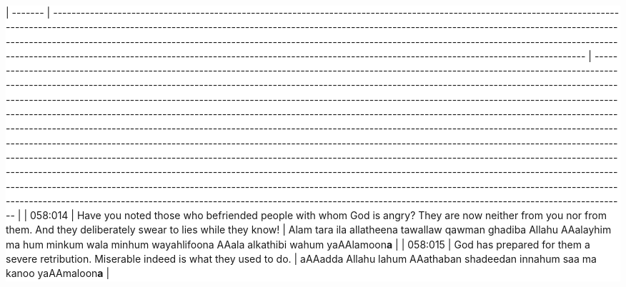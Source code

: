 | ------- | ----------------------------------------------------------------------------------------------------------------------------------------------------------------------------------------------------------------------------------------------------------------------------------------------------------------------------------------------------------------------------------------------------------------------------------------------------------------------------------------------------------------------------------- | ----------------------------------------------------------------------------------------------------------------------------------------------------------------------------------------------------------------------------------------------------------------------------------------------------------------------------------------------------------------------------------------------------------------------------------------------------------------------------------------------------------------------------------------------------------------------------------------------------------------------------------------------------------------------------------------------------------------------------------------------------------------------------------------------------------------------------------------------------------------------------------------------------------------------------------------------------------------------------------------------------------------------------------------------------------------------------------------------------------------------------------------------------------------------------------------------------------------------------------------------------------------------------------------------------------------------------------------------------------------------------------------- |
| 058:014 | Have you noted those who befriended people with whom God is angry? They are now neither from you nor from them. And they deliberately swear to lies while they know\!                                                                                                                                                                                                                                                                                                                                                               | Alam tara il<span class="underline">a</span> alla<span class="underline">th</span>eena tawallaw qawman gha<span class="underline">d</span>iba All<span class="underline">a</span>hu AAalayhim m<span class="underline">a</span> hum minkum wal<span class="underline">a</span> minhum waya<span class="underline">h</span>lifoona AAal<span class="underline">a</span> alka<span class="underline">th</span>ibi wahum yaAAlamoon**a**                                                                                                                                                                                                                                                                                                                                                                                                                                                                                                                                                                                                                                                                                                                                                                                                                                                                                                                                                     |
| 058:015 | God has prepared for them a severe retribution. Miserable indeed is what they used to do.                                                                                                                                                                                                                                                                                                                                                                                                                                           | aAAadda All<span class="underline">a</span>hu lahum AAa<span class="underline">tha</span>ban shadeedan innahum s<span class="underline">a</span>a m<span class="underline">a</span> k<span class="underline">a</span>noo yaAAmaloon**a**                                                                                                                                                                                                                                                                                                                                                                                                                                                                                                                                                                                                                                                                                                                                                                                                                                                                                                                                                                                                                                                                                                                                                  |